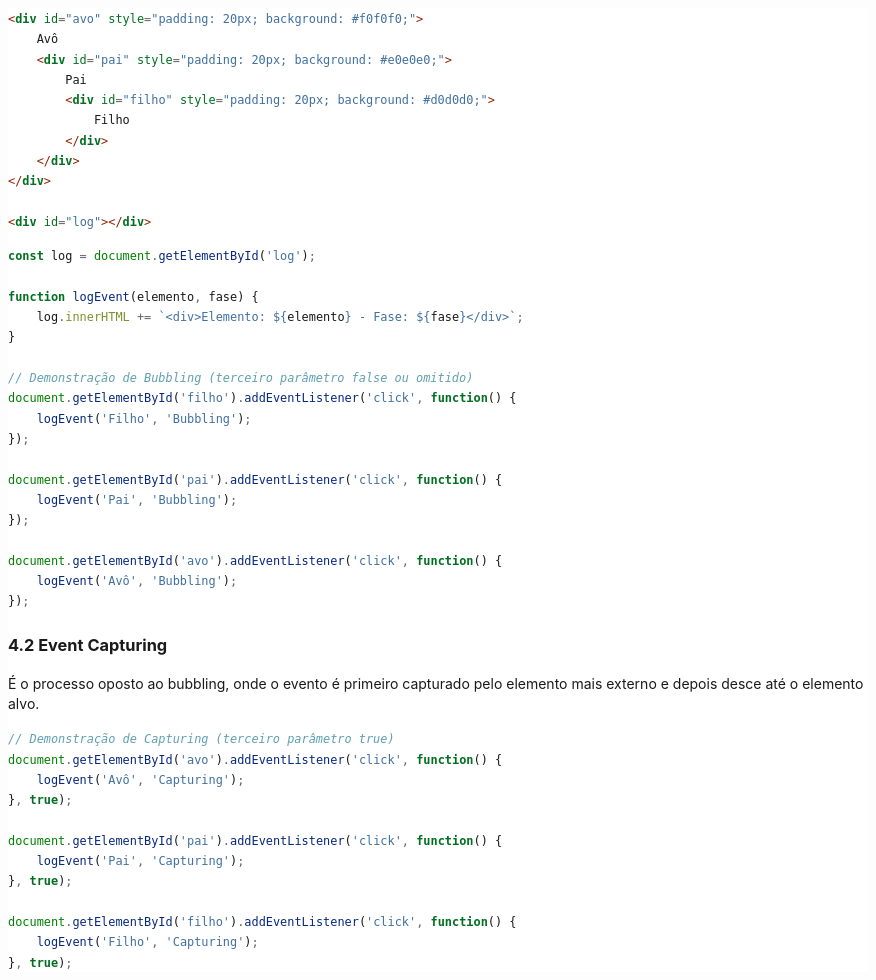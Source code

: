 ```html
<div id="avo" style="padding: 20px; background: #f0f0f0;">
    Avô
    <div id="pai" style="padding: 20px; background: #e0e0e0;">
        Pai
        <div id="filho" style="padding: 20px; background: #d0d0d0;">
            Filho
        </div>
    </div>
</div>

<div id="log"></div>
```

```javascript
const log = document.getElementById('log');

function logEvent(elemento, fase) {
    log.innerHTML += `<div>Elemento: ${elemento} - Fase: ${fase}</div>`;
}

// Demonstração de Bubbling (terceiro parâmetro false ou omitido)
document.getElementById('filho').addEventListener('click', function() {
    logEvent('Filho', 'Bubbling');
});

document.getElementById('pai').addEventListener('click', function() {
    logEvent('Pai', 'Bubbling');
});

document.getElementById('avo').addEventListener('click', function() {
    logEvent('Avô', 'Bubbling');
});
```

### 4.2 Event Capturing
É o processo oposto ao bubbling, onde o evento é primeiro capturado pelo elemento mais externo e depois desce até o elemento alvo.

```javascript
// Demonstração de Capturing (terceiro parâmetro true)
document.getElementById('avo').addEventListener('click', function() {
    logEvent('Avô', 'Capturing');
}, true);

document.getElementById('pai').addEventListener('click', function() {
    logEvent('Pai', 'Capturing');
}, true);

document.getElementById('filho').addEventListener('click', function() {
    logEvent('Filho', 'Capturing');
}, true);
```
